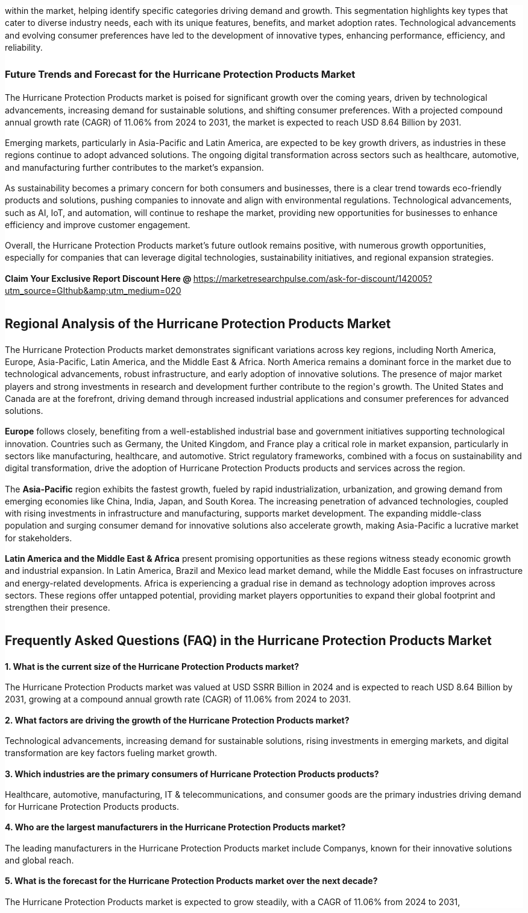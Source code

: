 within the market, helping identify specific categories driving demand and growth. This segmentation highlights key types that cater to diverse industry needs, each with its unique features, benefits, and market adoption rates. Technological advancements and evolving consumer preferences have led to the development of innovative types, enhancing performance, efficiency, and reliability.</p><h3>Future Trends and Forecast for the Hurricane Protection Products Market</h3><p>The Hurricane Protection Products market is poised for significant growth over the coming years, driven by technological advancements, increasing demand for sustainable solutions, and shifting consumer preferences. With a projected compound annual growth rate (CAGR) of 11.06% from 2024 to 2031, the market is expected to reach USD 8.64 Billion by 2031.</p><p>Emerging markets, particularly in Asia-Pacific and Latin America, are expected to be key growth drivers, as industries in these regions continue to adopt advanced solutions. The ongoing digital transformation across sectors such as healthcare, automotive, and manufacturing further contributes to the market&rsquo;s expansion.</p><p>As sustainability becomes a primary concern for both consumers and businesses, there is a clear trend towards eco-friendly products and solutions, pushing companies to innovate and align with environmental regulations. Technological advancements, such as AI, IoT, and automation, will continue to reshape the market, providing new opportunities for businesses to enhance efficiency and improve customer engagement.</p><p>Overall, the Hurricane Protection Products market&rsquo;s future outlook remains positive, with numerous growth opportunities, especially for companies that can leverage digital technologies, sustainability initiatives, and regional expansion strategies.</p><p><strong>Claim Your Exclusive Report Discount Here @ </strong><a href="https://marketresearchpulse.com/ask-for-discount/142005?utm_source=GIthub&amp;utm_medium=020">https://marketresearchpulse.com/ask-for-discount/142005?utm_source=GIthub&amp;utm_medium=020</a></p><h2><strong>Regional Analysis of the Hurricane Protection Products Market</strong></h2><p>The Hurricane Protection Products market demonstrates significant variations across key regions, including North America, Europe, Asia-Pacific, Latin America, and the Middle East &amp; Africa. North America remains a dominant force in the market due to technological advancements, robust infrastructure, and early adoption of innovative solutions. The presence of major market players and strong investments in research and development further contribute to the region's growth. The United States and Canada are at the forefront, driving demand through increased industrial applications and consumer preferences for advanced solutions.</p><p><strong>Europe</strong> follows closely, benefiting from a well-established industrial base and government initiatives supporting technological innovation. Countries such as Germany, the United Kingdom, and France play a critical role in market expansion, particularly in sectors like manufacturing, healthcare, and automotive. Strict regulatory frameworks, combined with a focus on sustainability and digital transformation, drive the adoption of Hurricane Protection Products products and services across the region.</p><p>The <strong>Asia-Pacific</strong> region exhibits the fastest growth, fueled by rapid industrialization, urbanization, and growing demand from emerging economies like China, India, Japan, and South Korea. The increasing penetration of advanced technologies, coupled with rising investments in infrastructure and manufacturing, supports market development. The expanding middle-class population and surging consumer demand for innovative solutions also accelerate growth, making Asia-Pacific a lucrative market for stakeholders.</p><p><strong>Latin America and the Middle East &amp; Africa</strong> present promising opportunities as these regions witness steady economic growth and industrial expansion. In Latin America, Brazil and Mexico lead market demand, while the Middle East focuses on infrastructure and energy-related developments. Africa is experiencing a gradual rise in demand as technology adoption improves across sectors. These regions offer untapped potential, providing market players opportunities to expand their global footprint and strengthen their presence.</p><h2><strong>Frequently Asked Questions (FAQ) in the Hurricane Protection Products Market</strong></h2><p><strong>1. What is the current size of the Hurricane Protection Products market?</strong></p><p>The Hurricane Protection Products market was valued at USD SSRR Billion in 2024 and is expected to reach USD 8.64 Billion by 2031, growing at a compound annual growth rate (CAGR) of 11.06% from 2024 to 2031.</p><p><strong>2. What factors are driving the growth of the Hurricane Protection Products market?</strong></p><p>Technological advancements, increasing demand for sustainable solutions, rising investments in emerging markets, and digital transformation are key factors fueling market growth.</p><p><strong>3. Which industries are the primary consumers of Hurricane Protection Products products?</strong></p><p>Healthcare, automotive, manufacturing, IT &amp; telecommunications, and consumer goods are the primary industries driving demand for Hurricane Protection Products products.</p><p><strong>4. Who are the largest manufacturers in the Hurricane Protection Products market?</strong></p><p>The leading manufacturers in the Hurricane Protection Products market include Companys, known for their innovative solutions and global reach.</p><p><strong>5. What is the forecast for the Hurricane Protection Products market over the next decade?</strong></p><p>The Hurricane Protection Products market is expected to grow steadily, with a CAGR of 11.06% from 2024 to 2031,